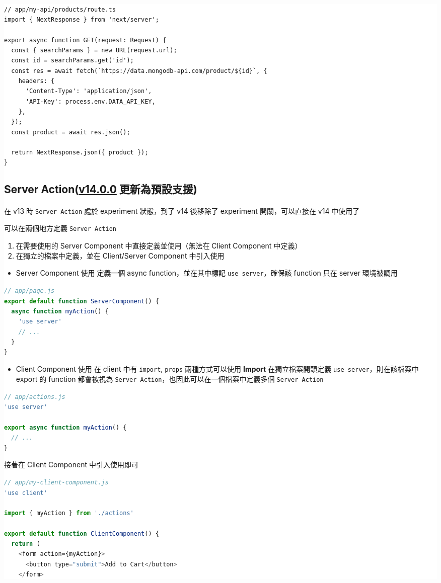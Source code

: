 ```tsx
// app/my-api/products/route.ts
import { NextResponse } from 'next/server';

export async function GET(request: Request) {
  const { searchParams } = new URL(request.url);
  const id = searchParams.get('id');
  const res = await fetch(`https://data.mongodb-api.com/product/${id}`, {
    headers: {
      'Content-Type': 'application/json',
      'API-Key': process.env.DATA_API_KEY,
    },
  });
  const product = await res.json();

  return NextResponse.json({ product });
}
```

<SocialBlock hashtags="javascript,react,Next.js,AppRouter" />


## Server Action([v14.0.0](https://github.com/vercel/next.js/releases/tag/v14.0.0) 更新為預設支援)
在 v13 時 `Server Action` 處於 experiment 狀態，到了 v14 後移除了 experiment 開關，可以直接在 v14 中使用了

可以在兩個地方定義 `Server Action`
1. 在需要使用的 Server Component 中直接定義並使用（無法在 Client Component 中定義）
2. 在獨立的檔案中定義，並在 Client/Server Component 中引入使用

- Server Component 使用
定義一個 async function，並在其中標記 `use server`，確保該 function 只在 server 環境被調用
```js
// app/page.js
export default function ServerComponent() {
  async function myAction() {
    'use server'
    // ...
  }
}
```

- Client Component 使用
在 client 中有 `import`, `props` 兩種方式可以使用
**Import**
在獨立檔案開頭定義 `use server`，則在該檔案中 export 的 function 都會被視為 `Server Action`，也因此可以在一個檔案中定義多個 `Server Action`
```js
// app/actions.js
'use server'

export async function myAction() {
  // ...
}
```
接著在 Client Component 中引入使用即可
```js
// app/my-client-component.js
'use client'

import { myAction } from './actions'

export default function ClientComponent() {
  return (
    <form action={myAction}>
      <button type="submit">Add to Cart</button>
    </form>
```